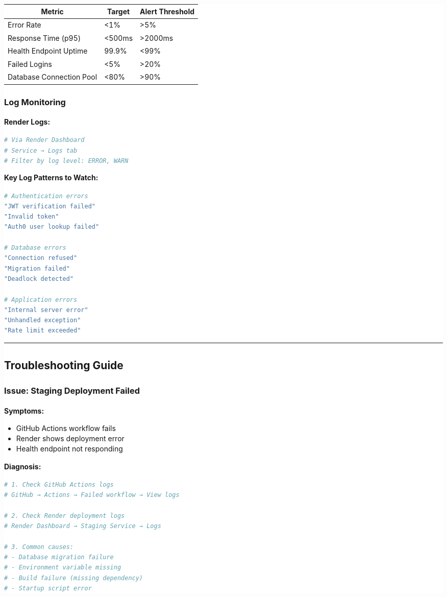 | Metric | Target | Alert Threshold |
|--------|--------|-----------------|
| Error Rate | <1% | >5% |
| Response Time (p95) | <500ms | >2000ms |
| Health Endpoint Uptime | 99.9% | <99% |
| Failed Logins | <5% | >20% |
| Database Connection Pool | <80% | >90% |

### Log Monitoring

**Render Logs:**
```bash
# Via Render Dashboard
# Service → Logs tab
# Filter by log level: ERROR, WARN
```

**Key Log Patterns to Watch:**
```bash
# Authentication errors
"JWT verification failed"
"Invalid token"
"Auth0 user lookup failed"

# Database errors
"Connection refused"
"Migration failed"
"Deadlock detected"

# Application errors
"Internal server error"
"Unhandled exception"
"Rate limit exceeded"
```

---

## Troubleshooting Guide

### Issue: Staging Deployment Failed

**Symptoms:**
- GitHub Actions workflow fails
- Render shows deployment error
- Health endpoint not responding

**Diagnosis:**
```bash
# 1. Check GitHub Actions logs
# GitHub → Actions → Failed workflow → View logs

# 2. Check Render deployment logs
# Render Dashboard → Staging Service → Logs

# 3. Common causes:
# - Database migration failure
# - Environment variable missing
# - Build failure (missing dependency)
# - Startup script error
```
